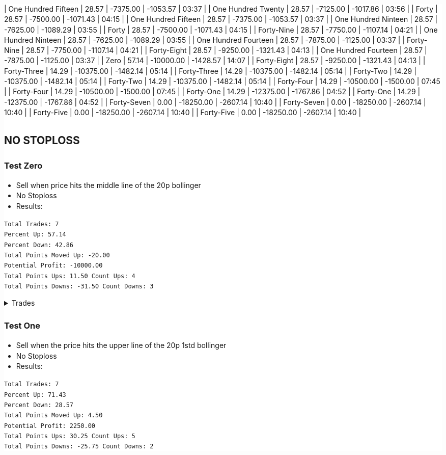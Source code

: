 | One Hundred Fifteen | 28.57 | -7375.00 | -1053.57 | 03:37 |     | One Hundred Twenty | 28.57 | -7125.00 | -1017.86 | 03:56 |
| Forty | 28.57 | -7500.00 | -1071.43 | 04:15 |     | One Hundred Fifteen | 28.57 | -7375.00 | -1053.57 | 03:37 |
| One Hundred Ninteen | 28.57 | -7625.00 | -1089.29 | 03:55 |     | Forty | 28.57 | -7500.00 | -1071.43 | 04:15 |
| Forty-Nine | 28.57 | -7750.00 | -1107.14 | 04:21 |     | One Hundred Ninteen | 28.57 | -7625.00 | -1089.29 | 03:55 |
| One Hundred Fourteen | 28.57 | -7875.00 | -1125.00 | 03:37 |     | Forty-Nine | 28.57 | -7750.00 | -1107.14 | 04:21 |
| Forty-Eight | 28.57 | -9250.00 | -1321.43 | 04:13 |     | One Hundred Fourteen | 28.57 | -7875.00 | -1125.00 | 03:37 |
| Zero | 57.14 | -10000.00 | -1428.57 | 14:07 |     | Forty-Eight | 28.57 | -9250.00 | -1321.43 | 04:13 |
| Forty-Three | 14.29 | -10375.00 | -1482.14 | 05:14 |     | Forty-Three | 14.29 | -10375.00 | -1482.14 | 05:14 |
| Forty-Two | 14.29 | -10375.00 | -1482.14 | 05:14 |     | Forty-Two | 14.29 | -10375.00 | -1482.14 | 05:14 |
| Forty-Four | 14.29 | -10500.00 | -1500.00 | 07:45 |     | Forty-Four | 14.29 | -10500.00 | -1500.00 | 07:45 |
| Forty-One | 14.29 | -12375.00 | -1767.86 | 04:52 |     | Forty-One | 14.29 | -12375.00 | -1767.86 | 04:52 |
| Forty-Seven | 0.00 | -18250.00 | -2607.14 | 10:40 |     | Forty-Seven | 0.00 | -18250.00 | -2607.14 | 10:40 |
| Forty-Five | 0.00 | -18250.00 | -2607.14 | 10:40 |     | Forty-Five | 0.00 | -18250.00 | -2607.14 | 10:40 |

## NO STOPLOSS

### Test Zero
* Sell when price hits the middle line of the 20p bollinger
* No Stoploss
* Results:
```
Total Trades: 7
Percent Up: 57.14
Percent Down: 42.86
Total Points Moved Up: -20.00
Potential Profit: -10000.00
Total Points Ups: 11.50 Count Ups: 4
Total Points Downs: -31.50 Count Downs: 3
```

<details><summary>Trades</summary></details>

### Test One
* Sell when the price hits the upper line of the 20p 1std bollinger
* No Stoploss
* Results:
```
Total Trades: 7
Percent Up: 71.43
Percent Down: 28.57
Total Points Moved Up: 4.50
Potential Profit: 2250.00
Total Points Ups: 30.25 Count Ups: 5
Total Points Downs: -25.75 Count Downs: 2
```

